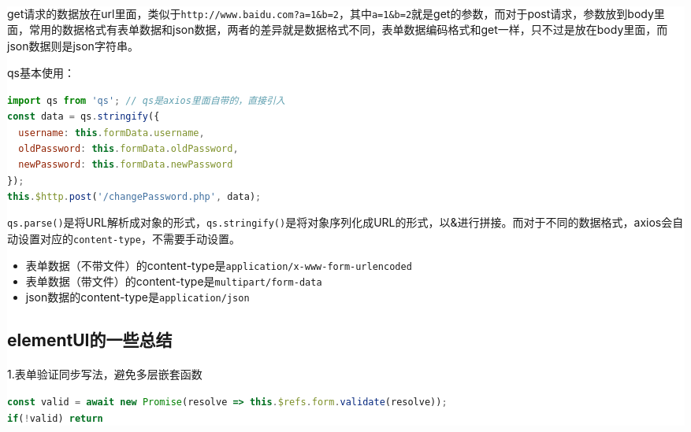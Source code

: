 get请求的数据放在url里面，类似于`http://www.baidu.com?a=1&b=2`，其中`a=1&b=2`就是get的参数，而对于post请求，参数放到body里面，常用的数据格式有表单数据和json数据，两者的差异就是数据格式不同，表单数据编码格式和get一样，只不过是放在body里面，而json数据则是json字符串。

qs基本使用：

```javascript
import qs from 'qs'; // qs是axios里面自带的，直接引入
const data = qs.stringify({
  username: this.formData.username,
  oldPassword: this.formData.oldPassword,
  newPassword: this.formData.newPassword
});
this.$http.post('/changePassword.php', data);
```

`qs.parse()`是将URL解析成对象的形式，`qs.stringify()`是将对象序列化成URL的形式，以&进行拼接。而对于不同的数据格式，axios会自动设置对应的`content-type`，不需要手动设置。

* 表单数据（不带文件）的content-type是`application/x-www-form-urlencoded`
* 表单数据（带文件）的content-type是`multipart/form-data`
* json数据的content-type是`application/json`

## elementUI的一些总结

1.表单验证同步写法，避免多层嵌套函数

```javascript
const valid = await new Promise(resolve => this.$refs.form.validate(resolve));
if(!valid) return
```
